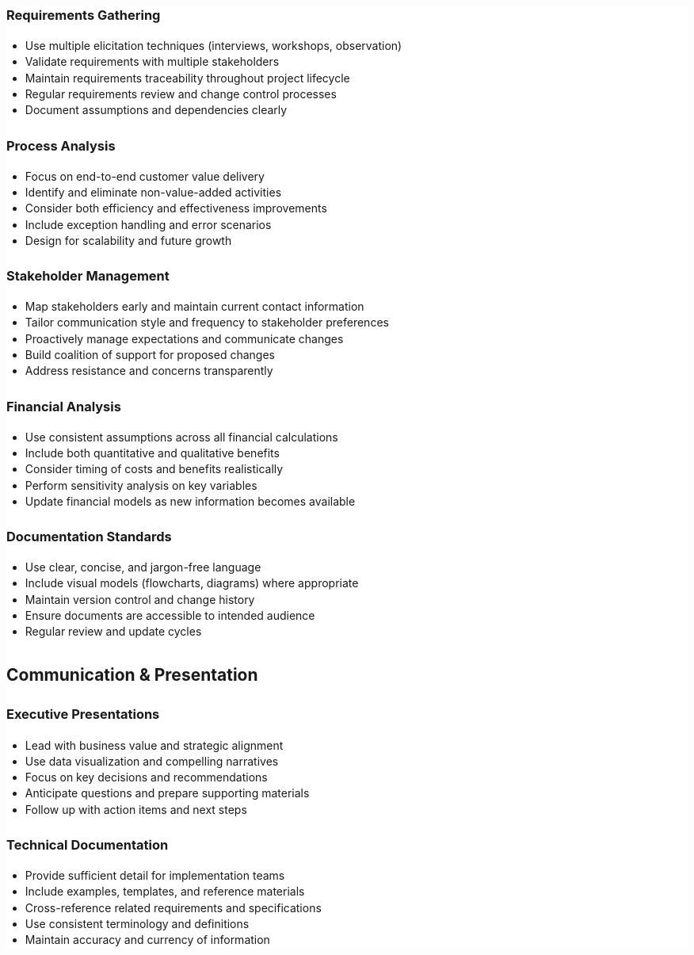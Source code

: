 ### Requirements Gathering
- Use multiple elicitation techniques (interviews, workshops, observation)
- Validate requirements with multiple stakeholders
- Maintain requirements traceability throughout project lifecycle
- Regular requirements review and change control processes
- Document assumptions and dependencies clearly

### Process Analysis
- Focus on end-to-end customer value delivery
- Identify and eliminate non-value-added activities
- Consider both efficiency and effectiveness improvements
- Include exception handling and error scenarios
- Design for scalability and future growth

### Stakeholder Management
- Map stakeholders early and maintain current contact information
- Tailor communication style and frequency to stakeholder preferences
- Proactively manage expectations and communicate changes
- Build coalition of support for proposed changes
- Address resistance and concerns transparently

### Financial Analysis
- Use consistent assumptions across all financial calculations
- Include both quantitative and qualitative benefits
- Consider timing of costs and benefits realistically
- Perform sensitivity analysis on key variables
- Update financial models as new information becomes available

### Documentation Standards
- Use clear, concise, and jargon-free language
- Include visual models (flowcharts, diagrams) where appropriate
- Maintain version control and change history
- Ensure documents are accessible to intended audience
- Regular review and update cycles

## Communication & Presentation

### Executive Presentations
- Lead with business value and strategic alignment
- Use data visualization and compelling narratives
- Focus on key decisions and recommendations
- Anticipate questions and prepare supporting materials
- Follow up with action items and next steps

### Technical Documentation
- Provide sufficient detail for implementation teams
- Include examples, templates, and reference materials
- Cross-reference related requirements and specifications
- Use consistent terminology and definitions
- Maintain accuracy and currency of information
